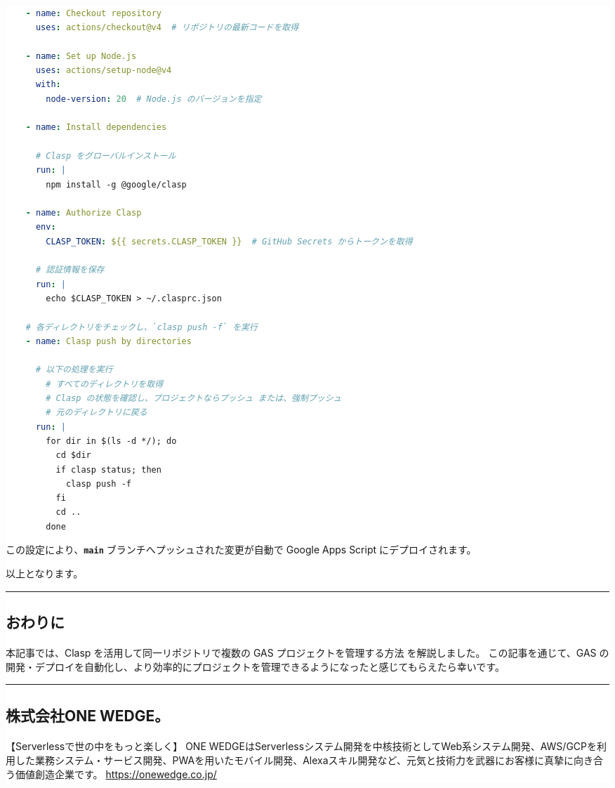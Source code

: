 ```yml:deploy.yml
    - name: Checkout repository
      uses: actions/checkout@v4  # リポジトリの最新コードを取得

    - name: Set up Node.js
      uses: actions/setup-node@v4
      with:
        node-version: 20  # Node.js のバージョンを指定

    - name: Install dependencies
      
      # Clasp をグローバルインストール
      run: |
        npm install -g @google/clasp  
        
    - name: Authorize Clasp
      env:
        CLASP_TOKEN: ${{ secrets.CLASP_TOKEN }}  # GitHub Secrets からトークンを取得

      # 認証情報を保存
      run: |
        echo $CLASP_TOKEN > ~/.clasprc.json
    
    # 各ディレクトリをチェックし、`clasp push -f` を実行
    - name: Clasp push by directories
      
      # 以下の処理を実行
        # すべてのディレクトリを取得
        # Clasp の状態を確認し、プロジェクトならプッシュ または、強制プッシュ
        # 元のディレクトリに戻る
      run: |
        for dir in $(ls -d */); do
          cd $dir
          if clasp status; then  
            clasp push -f  
          fi
          cd ..
        done
```

この設定により、**`main`** ブランチへプッシュされた変更が自動で Google Apps Script にデプロイされます。

以上となります。

---

## おわりに

本記事では、Clasp を活用して同一リポジトリで複数の GAS プロジェクトを管理する方法 を解説しました。
この記事を通じて、GAS の開発・デプロイを自動化し、より効率的にプロジェクトを管理できるようになったと感じてもらえたら幸いです。

---

## 株式会社ONE WEDGE。
【Serverlessで世の中をもっと楽しく】
ONE WEDGEはServerlessシステム開発を中核技術としてWeb系システム開発、AWS/GCPを利用した業務システム・サービス開発、PWAを用いたモバイル開発、Alexaスキル開発など、元気と技術力を武器にお客様に真摯に向き合う価値創造企業です。
https://onewedge.co.jp/